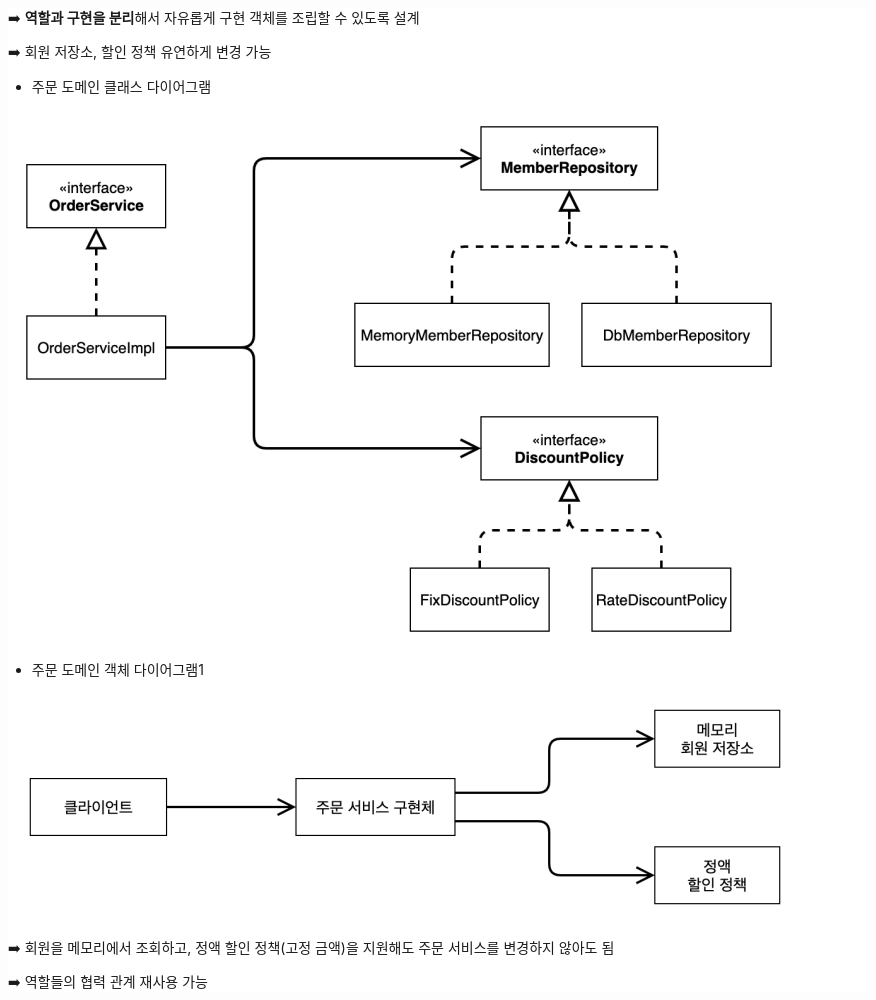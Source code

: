 ➡️ **역할과 구현을 분리**해서 자유롭게 구현 객체를 조립할 수 있도록 설계

➡️ 회원 저장소, 할인 정책 유연하게 변경 가능

- 주문 도메인 클래스 다이어그램

![Untitled](img/주문_도메인_클래스_다이어그램.png)

- 주문 도메인 객체 다이어그램1

![Untitled](img/주문_도메인_객체_다이어그램1.png)

➡️ 회원을 메모리에서 조회하고, 정액 할인 정책(고정 금액)을 지원해도 주문 서비스를 변경하지 않아도 됨

➡️ 역할들의 협력 관계 재사용 가능
